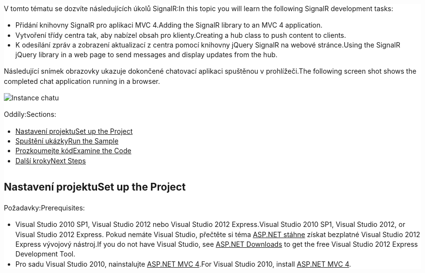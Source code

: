 <span data-ttu-id="6e1c4-110">V tomto tématu se dozvíte následujících úkolů SignalR:</span><span class="sxs-lookup"><span data-stu-id="6e1c4-110">In this topic you will learn the following SignalR development tasks:</span></span>

- <span data-ttu-id="6e1c4-111">Přidání knihovny SignalR pro aplikaci MVC 4.</span><span class="sxs-lookup"><span data-stu-id="6e1c4-111">Adding the SignalR library to an MVC 4 application.</span></span>
- <span data-ttu-id="6e1c4-112">Vytvoření třídy centra tak, aby nabízel obsah pro klienty.</span><span class="sxs-lookup"><span data-stu-id="6e1c4-112">Creating a hub class to push content to clients.</span></span>
- <span data-ttu-id="6e1c4-113">K odesílání zpráv a zobrazení aktualizací z centra pomocí knihovny jQuery SignalR na webové stránce.</span><span class="sxs-lookup"><span data-stu-id="6e1c4-113">Using the SignalR jQuery library in a web page to send messages and display updates from the hub.</span></span>

<span data-ttu-id="6e1c4-114">Následující snímek obrazovky ukazuje dokončené chatovací aplikaci spuštěnou v prohlížeči.</span><span class="sxs-lookup"><span data-stu-id="6e1c4-114">The following screen shot shows the completed chat application running in a browser.</span></span>

![Instance chatu](tutorial-getting-started-with-signalr-and-mvc-4/_static/image2.png)

<span data-ttu-id="6e1c4-116">Oddíly:</span><span class="sxs-lookup"><span data-stu-id="6e1c4-116">Sections:</span></span>

- [<span data-ttu-id="6e1c4-117">Nastavení projektu</span><span class="sxs-lookup"><span data-stu-id="6e1c4-117">Set up the Project</span></span>](#setup)
- [<span data-ttu-id="6e1c4-118">Spuštění ukázky</span><span class="sxs-lookup"><span data-stu-id="6e1c4-118">Run the Sample</span></span>](#run)
- [<span data-ttu-id="6e1c4-119">Prozkoumejte kód</span><span class="sxs-lookup"><span data-stu-id="6e1c4-119">Examine the Code</span></span>](#code)
- [<span data-ttu-id="6e1c4-120">Další kroky</span><span class="sxs-lookup"><span data-stu-id="6e1c4-120">Next Steps</span></span>](#next)

<a id="setup"></a>

## <a name="set-up-the-project"></a><span data-ttu-id="6e1c4-121">Nastavení projektu</span><span class="sxs-lookup"><span data-stu-id="6e1c4-121">Set up the Project</span></span>

<span data-ttu-id="6e1c4-122">Požadavky:</span><span class="sxs-lookup"><span data-stu-id="6e1c4-122">Prerequisites:</span></span>

- <span data-ttu-id="6e1c4-123">Visual Studio 2010 SP1, Visual Studio 2012 nebo Visual Studio 2012 Express.</span><span class="sxs-lookup"><span data-stu-id="6e1c4-123">Visual Studio 2010 SP1, Visual Studio 2012, or Visual Studio 2012 Express.</span></span> <span data-ttu-id="6e1c4-124">Pokud nemáte Visual Studio, přečtěte si téma [ASP.NET stáhne](https://www.asp.net/downloads) získat bezplatné Visual Studio 2012 Express vývojový nástroj.</span><span class="sxs-lookup"><span data-stu-id="6e1c4-124">If you do not have Visual Studio, see [ASP.NET Downloads](https://www.asp.net/downloads) to get the free Visual Studio 2012 Express Development Tool.</span></span>
- <span data-ttu-id="6e1c4-125">Pro sadu Visual Studio 2010, nainstalujte [ASP.NET MVC 4](https://www.microsoft.com/download/details.aspx?id=30683).</span><span class="sxs-lookup"><span data-stu-id="6e1c4-125">For Visual Studio 2010, install [ASP.NET MVC 4](https://www.microsoft.com/download/details.aspx?id=30683).</span></span>
